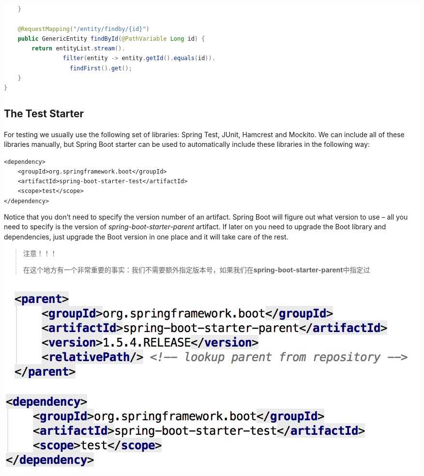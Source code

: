 ```java
    }
 
    @RequestMapping("/entity/findby/{id}")
    public GenericEntity findById(@PathVariable Long id) {
        return entityList.stream().
                 filter(entity -> entity.getId().equals(id)).
                   findFirst().get();
    }
}
```

## The Test Starter ##

For testing we usually use the following set of libraries: Spring Test, JUnit, Hamcrest and Mockito. We can include all of these libraries manually, but Spring Boot starter can be used to automatically include these libraries in the following way:

```pom
<dependency>
    <groupId>org.springframework.boot</groupId>
    <artifactId>spring-boot-starter-test</artifactId>
    <scope>test</scope>
</dependency>
```

Notice that you don’t need to specify the version number of an artifact. Spring Boot will figure out what version to use – all you need to specify is the version of *spring-boot-starter-parent* artifact. If later on you need to upgrade the Boot library and dependencies, just upgrade the Boot version in one place and it will take care of the rest.

> 注意！！！
>
> 在这个地方有一个非常重要的事实：我们不需要额外指定版本号，如果我们在**spring-boot-starter-parent**中指定过

![3](3.jpg)

![4](4.jpg)
